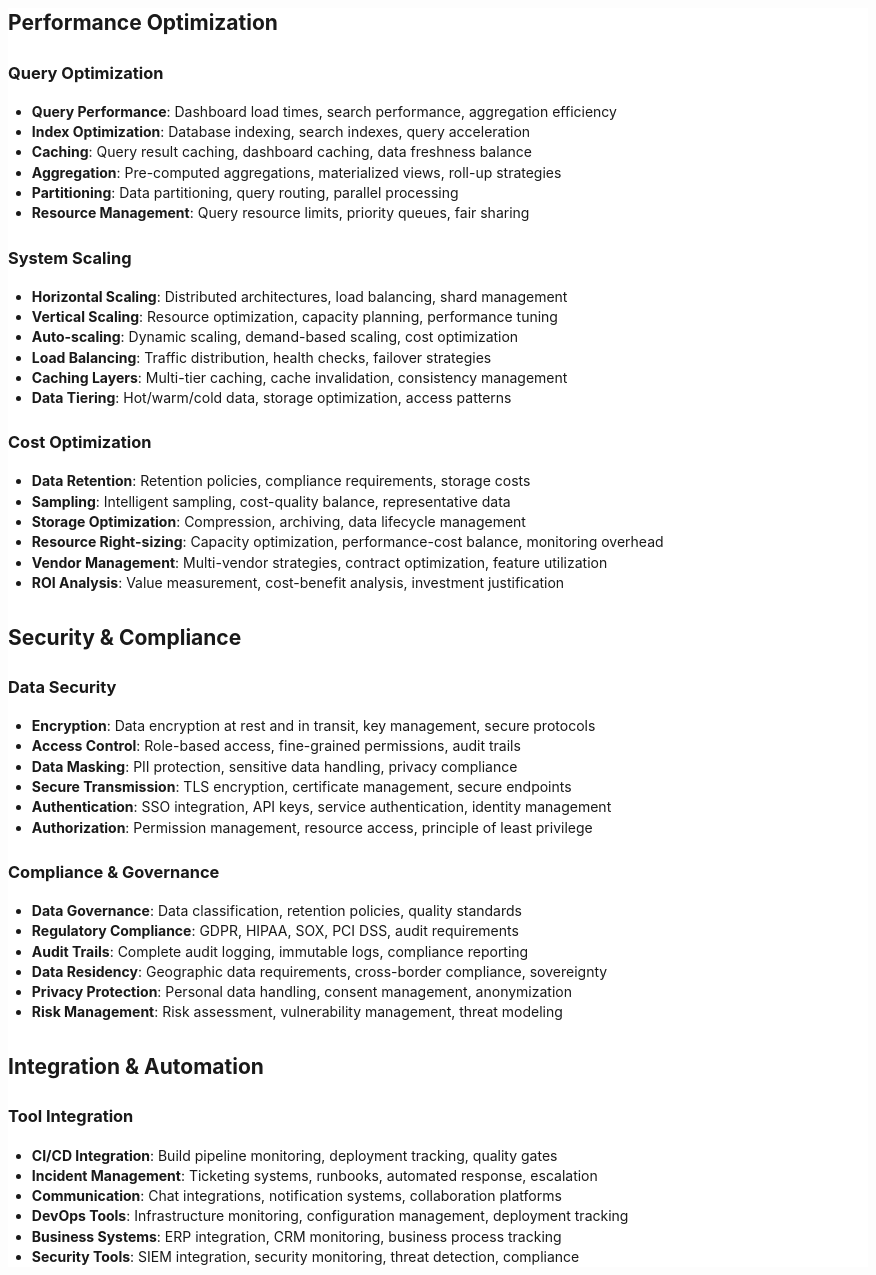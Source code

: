 ## Performance Optimization

### Query Optimization
- **Query Performance**: Dashboard load times, search performance, aggregation efficiency
- **Index Optimization**: Database indexing, search indexes, query acceleration
- **Caching**: Query result caching, dashboard caching, data freshness balance
- **Aggregation**: Pre-computed aggregations, materialized views, roll-up strategies
- **Partitioning**: Data partitioning, query routing, parallel processing
- **Resource Management**: Query resource limits, priority queues, fair sharing

### System Scaling
- **Horizontal Scaling**: Distributed architectures, load balancing, shard management
- **Vertical Scaling**: Resource optimization, capacity planning, performance tuning
- **Auto-scaling**: Dynamic scaling, demand-based scaling, cost optimization
- **Load Balancing**: Traffic distribution, health checks, failover strategies
- **Caching Layers**: Multi-tier caching, cache invalidation, consistency management
- **Data Tiering**: Hot/warm/cold data, storage optimization, access patterns

### Cost Optimization
- **Data Retention**: Retention policies, compliance requirements, storage costs
- **Sampling**: Intelligent sampling, cost-quality balance, representative data
- **Storage Optimization**: Compression, archiving, data lifecycle management
- **Resource Right-sizing**: Capacity optimization, performance-cost balance, monitoring overhead
- **Vendor Management**: Multi-vendor strategies, contract optimization, feature utilization
- **ROI Analysis**: Value measurement, cost-benefit analysis, investment justification

## Security & Compliance

### Data Security
- **Encryption**: Data encryption at rest and in transit, key management, secure protocols
- **Access Control**: Role-based access, fine-grained permissions, audit trails
- **Data Masking**: PII protection, sensitive data handling, privacy compliance
- **Secure Transmission**: TLS encryption, certificate management, secure endpoints
- **Authentication**: SSO integration, API keys, service authentication, identity management
- **Authorization**: Permission management, resource access, principle of least privilege

### Compliance & Governance
- **Data Governance**: Data classification, retention policies, quality standards
- **Regulatory Compliance**: GDPR, HIPAA, SOX, PCI DSS, audit requirements
- **Audit Trails**: Complete audit logging, immutable logs, compliance reporting
- **Data Residency**: Geographic data requirements, cross-border compliance, sovereignty
- **Privacy Protection**: Personal data handling, consent management, anonymization
- **Risk Management**: Risk assessment, vulnerability management, threat modeling

## Integration & Automation

### Tool Integration
- **CI/CD Integration**: Build pipeline monitoring, deployment tracking, quality gates
- **Incident Management**: Ticketing systems, runbooks, automated response, escalation
- **Communication**: Chat integrations, notification systems, collaboration platforms
- **DevOps Tools**: Infrastructure monitoring, configuration management, deployment tracking
- **Business Systems**: ERP integration, CRM monitoring, business process tracking
- **Security Tools**: SIEM integration, security monitoring, threat detection, compliance
